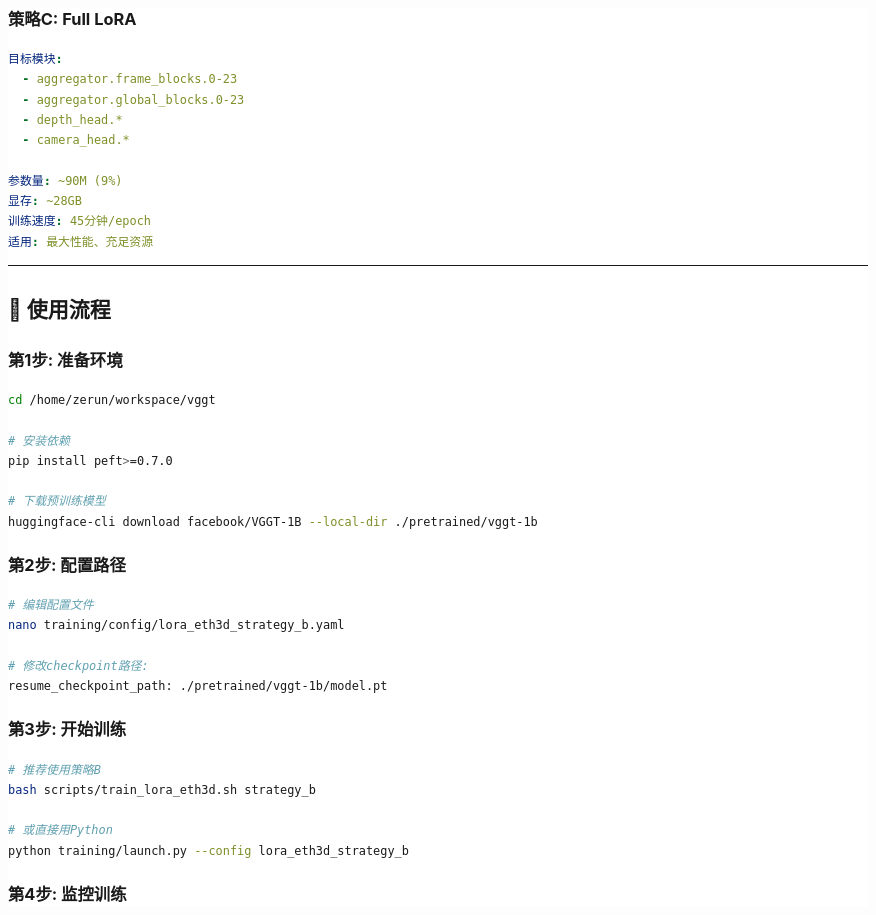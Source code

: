 ### 策略C: Full LoRA

```yaml
目标模块:
  - aggregator.frame_blocks.0-23
  - aggregator.global_blocks.0-23
  - depth_head.*
  - camera_head.*

参数量: ~90M (9%)
显存: ~28GB
训练速度: 45分钟/epoch
适用: 最大性能、充足资源
```

---

## 🚀 使用流程

### 第1步: 准备环境

```bash
cd /home/zerun/workspace/vggt

# 安装依赖
pip install peft>=0.7.0

# 下载预训练模型
huggingface-cli download facebook/VGGT-1B --local-dir ./pretrained/vggt-1b
```

### 第2步: 配置路径

```bash
# 编辑配置文件
nano training/config/lora_eth3d_strategy_b.yaml

# 修改checkpoint路径:
resume_checkpoint_path: ./pretrained/vggt-1b/model.pt
```

### 第3步: 开始训练

```bash
# 推荐使用策略B
bash scripts/train_lora_eth3d.sh strategy_b

# 或直接用Python
python training/launch.py --config lora_eth3d_strategy_b
```

### 第4步: 监控训练
